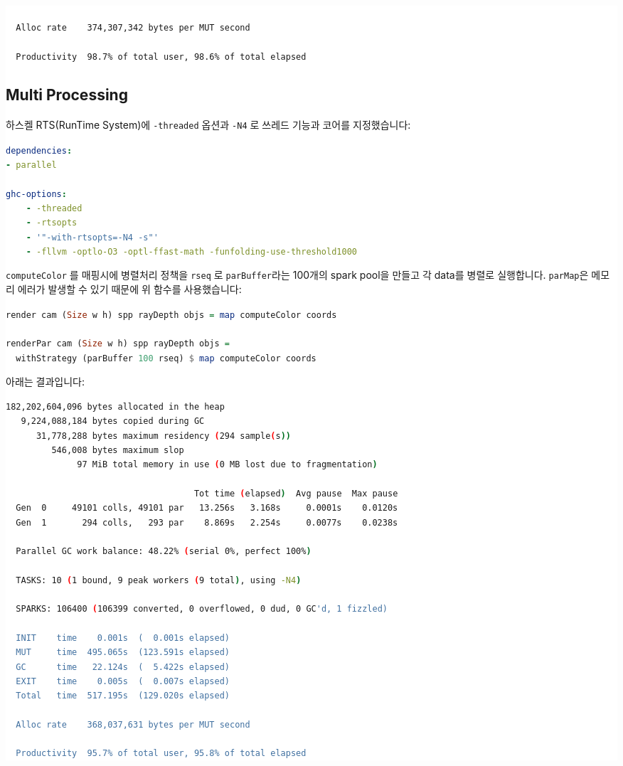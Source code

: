 ```bash

  Alloc rate    374,307,342 bytes per MUT second

  Productivity  98.7% of total user, 98.6% of total elapsed
```

## Multi Processing

하스켈 RTS(RunTime System)에  `-threaded` 옵션과 `-N4` 로 쓰레드 기능과 코어를 지정했습니다: 

```yaml
dependencies:
- parallel

ghc-options:
    - -threaded
    - -rtsopts
    - '"-with-rtsopts=-N4 -s"'
    - -fllvm -optlo-O3 -optl-ffast-math -funfolding-use-threshold1000
```

`computeColor` 를 매핑시에 병렬처리 정책을 `rseq` 로 `parBuffer`라는 100개의 spark pool을 만들고 각 data를 병렬로 실행합니다.  `parMap`은 메모리 에러가 발생할 수 있기 때문에 위 함수를 사용했습니다: 

```haskell
render cam (Size w h) spp rayDepth objs = map computeColor coords

renderPar cam (Size w h) spp rayDepth objs =
  withStrategy (parBuffer 100 rseq) $ map computeColor coords
```

아래는 결과입니다:

```bash
182,202,604,096 bytes allocated in the heap
   9,224,088,184 bytes copied during GC
      31,778,288 bytes maximum residency (294 sample(s))
         546,008 bytes maximum slop
              97 MiB total memory in use (0 MB lost due to fragmentation)

                                     Tot time (elapsed)  Avg pause  Max pause
  Gen  0     49101 colls, 49101 par   13.256s   3.168s     0.0001s    0.0120s
  Gen  1       294 colls,   293 par    8.869s   2.254s     0.0077s    0.0238s

  Parallel GC work balance: 48.22% (serial 0%, perfect 100%)

  TASKS: 10 (1 bound, 9 peak workers (9 total), using -N4)

  SPARKS: 106400 (106399 converted, 0 overflowed, 0 dud, 0 GC'd, 1 fizzled)

  INIT    time    0.001s  (  0.001s elapsed)
  MUT     time  495.065s  (123.591s elapsed)
  GC      time   22.124s  (  5.422s elapsed)
  EXIT    time    0.005s  (  0.007s elapsed)
  Total   time  517.195s  (129.020s elapsed)

  Alloc rate    368,037,631 bytes per MUT second

  Productivity  95.7% of total user, 95.8% of total elapsed
```
